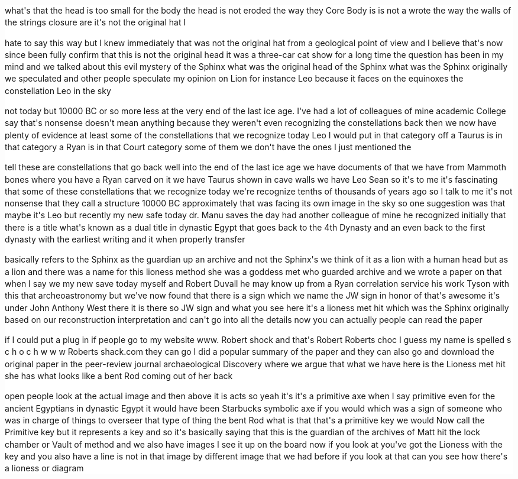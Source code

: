 <timemark seconds="3838" />

 what's that the head is too small for the body the head is not eroded the way they Core Body is is not a wrote the way the walls of the strings closure are it's not the original hat I

<timemark seconds="3851" />

 hate to say this way but I knew immediately that was not the original hat from a geological point of view and I believe that's now since been fully confirm that this is not the original head it was a three-car cat show for a long time the question has been in my mind and we talked about this evil mystery of the Sphinx what was the original head of the Sphinx what was the Sphinx originally we speculated and other people speculate my opinion on Lion for instance Leo because it faces on the equinoxes the constellation Leo in the sky

<timemark seconds="3889" />

 not today but 10000 BC or so more less at the very end of the last ice age. I've had a lot of colleagues of mine academic College say that's nonsense doesn't mean anything because they weren't even recognizing the constellations back then we now have plenty of evidence at least some of the constellations that we recognize today Leo I would put in that category off a Taurus is in that category a Ryan is in that Court category some of them we don't have the ones I just mentioned the

<timemark seconds="3926" />

 tell these are constellations that go back well into the end of the last ice age we have documents of that we have from Mammoth bones where you have a Ryan carved on it we have Taurus shown in cave walls we have Leo Sean so it's to me it's fascinating that some of these constellations that we recognize today we're recognize tenths of thousands of years ago so I talk to me it's not nonsense that they call a structure 10000 BC approximately that was facing its own image in the sky so one suggestion was that maybe it's Leo but recently my new safe today dr. Manu saves the day had another colleague of mine he recognized initially that there is a title what's known as a dual title in dynastic Egypt that goes back to the 4th Dynasty and an even back to the first dynasty with the earliest writing and it when properly transfer

<timemark seconds="3988" />

 basically refers to the Sphinx as the guardian up an archive and not the Sphinx's we think of it as a lion with a human head but as a lion and there was a name for this lioness method she was a goddess met who guarded archive and we wrote a paper on that when I say we my new save today myself and Robert Duvall he may know up from a Ryan correlation service his work Tyson with this that archeoastronomy but we've now found that there is a sign which we name the JW sign in honor of that's awesome it's under John Anthony West there it is there so JW sign and what you see here it's a lioness met hit which was the Sphinx originally based on our reconstruction interpretation and can't go into all the details now you can actually people can read the paper

<timemark seconds="4048" />

 if I could put a plug in if people go to my website www. Robert shock and that's Robert Roberts choc I guess my name is spelled s c h o c h w w w Roberts shack.com they can go I did a popular summary of the paper and they can also go and download the original paper in the peer-review journal archaeological Discovery where we argue that what we have here is the Lioness met hit she has what looks like a bent Rod coming out of her back

<timemark seconds="4086" />

 open people look at the actual image and then above it is acts so yeah it's it's a primitive axe when I say primitive even for the ancient Egyptians in dynastic Egypt it would have been Starbucks symbolic axe if you would which was a sign of someone who was in charge of things to overseer that type of thing the bent Rod what is that that's a primitive key we would Now call the Primitive key but it represents a key and so it's basically saying that this is the guardian of the archives of Matt hit the lock chamber or Vault of method and we also have images I see it up on the board now if you look at you've got the Lioness with the key and you also have a line is not in that image by different image that we had before if you look at that can you see how there's a lioness or diagram
